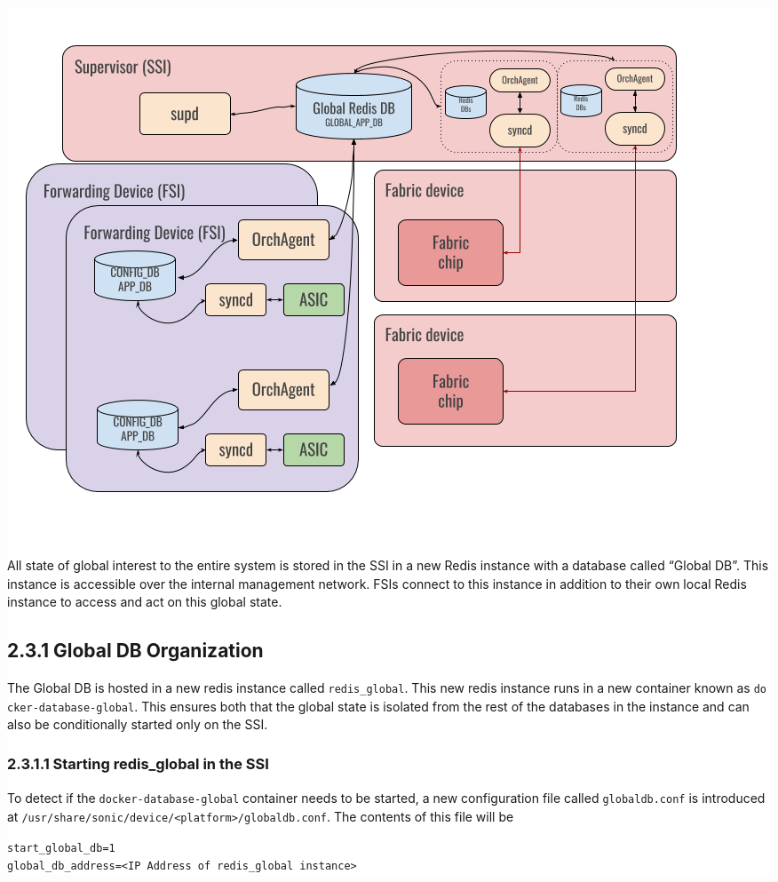 ![](../../images/chassis/architecture.png)

All state of global interest to the entire system is stored in the SSI in a new Redis instance with a database called “Global DB”. This instance is accessible over the internal management network. FSIs connect to this instance in addition to their own local Redis instance to access and act on this global state.

##  2.3.1 Global DB Organization

The Global DB is hosted in a new redis instance called `redis_global`. This new redis instance runs in a new container known as `docker-database-global`. This ensures both that the global state is isolated from the rest of the databases in the instance and can also be conditionally started only on the SSI.

### 2.3.1.1 Starting redis_global in the SSI

To detect if the `docker-database-global` container needs to be started, a new configuration file called `globaldb.conf` is introduced at `/usr/share/sonic/device/<platform>/globaldb.conf`. 
The contents of this file will be 

```
start_global_db=1
global_db_address=<IP Address of redis_global instance>
```
